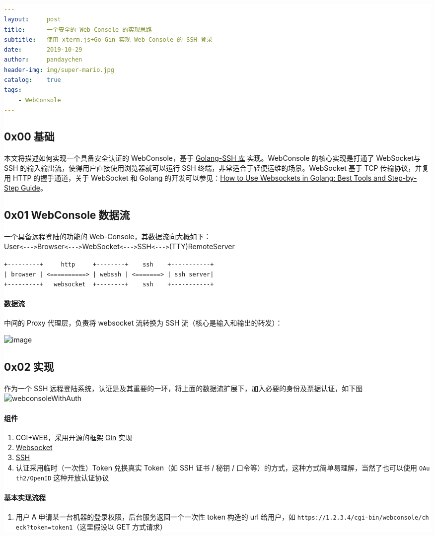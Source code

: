 ```yaml
---
layout:     post
title:      一个安全的 Web-Console 的实现思路
subtitle:   使用 xterm.js+Go-Gin 实现 Web-Console 的 SSH 登录
date:       2019-10-29
author:     pandaychen
header-img: img/super-mario.jpg
catalog:    true
tags:
    - WebConsole
---
```


##  0x00    基础
本文将描述如何实现一个具备安全认证的 WebConsole，基于 [Golang-SSH 库](https://godoc.org/golang.org/x/crypto/ssh) 实现。WebConsole 的核心实现是打通了 WebSocket与SSH 的输入输出流，使得用户直接使用浏览器就可以运行 SSH 终端，非常适合于轻便运维的场景。WebSocket 基于 TCP 传输协议，并复用 HTTP 的握手通道，关于 WebSocket 和 Golang 的开发可以参见：[How to Use Websockets in Golang: Best Tools and Step-by-Step Guide](https://yalantis.com/blog/how-to-build-websockets-in-go/)。

##  0x01    WebConsole 数据流
一个具备远程登陆的功能的 Web-Console，其数据流向大概如下：<br>
User`<--->`Browser`<--->`WebSocket`<--->`SSH`<--->`(TTY)RemoteServer

```
+---------+     http     +--------+    ssh    +-----------+
| browser | <==========> | webssh | <=======> | ssh server|
+---------+   websocket  +--------+    ssh    +-----------+
```


####    数据流
中间的 Proxy 代理层，负责将 websocket 流转换为 SSH 流（核心是输入和输出的转发）：

![image](https://raw.githubusercontent.com/pandaychen/pandaychen.github.io/master/blog_img/2019/1029-ssh-flow1.png)

##  0x02    实现
作为一个 SSH 远程登陆系统，认证是及其重要的一环，将上面的数据流扩展下，加入必要的身份及票据认证，如下图<br>
![webconsoleWithAuth](https://raw.githubusercontent.com/pandaychen/pandaychen.github.io/master/blog_img/ssh/webconsole-jiagou.png)

####  组件

1.  CGI+WEB，采用开源的框架 [Gin](https://github.com/gin-gonic/gin) 实现
2.  [Websocket](https://github.com/gorilla/websocket)
3.  [SSH](https://godoc.org/golang.org/x/crypto/ssh)
4.  认证采用临时（一次性）Token 兑换真实 Token（如 SSH 证书 / 秘钥 / 口令等）的方式，这种方式简单易理解，当然了也可以使用 `OAuth2/OpenID` 这种开放认证协议

####  基本实现流程
1.  用户 A 申请某一台机器的登录权限，后台服务返回一个一次性 token 构造的 url 给用户，如 `https://1.2.3.4/cgi-bin/webconsole/check?token=token1`（这里假设以 GET 方式请求）
